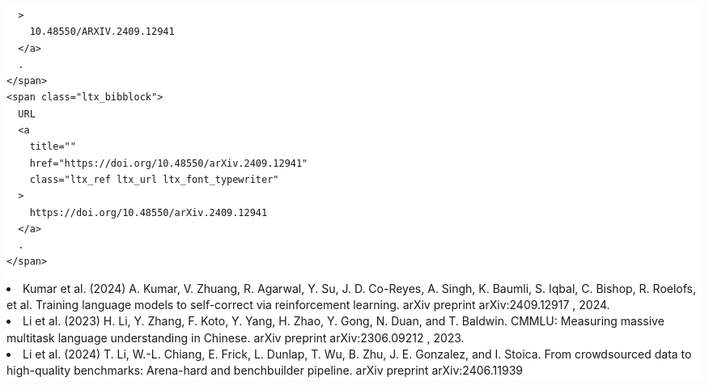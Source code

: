       >
        10.48550/ARXIV.2409.12941
      </a>
      .
    </span>
    <span class="ltx_bibblock">
      URL
      <a
        title=""
        href="https://doi.org/10.48550/arXiv.2409.12941"
        class="ltx_ref ltx_url ltx_font_typewriter"
      >
        https://doi.org/10.48550/arXiv.2409.12941
      </a>
      .
    </span>
  </li>
  <li id="bib.bib15" class="ltx_bibitem">
    <span class="ltx_tag ltx_role_refnum ltx_tag_bibitem">
      Kumar et&nbsp;al. (2024)
    </span>
    <span class="ltx_bibblock">
      A.&nbsp;Kumar, V.&nbsp;Zhuang, R.&nbsp;Agarwal, Y.&nbsp;Su, J.&nbsp;D.
      Co-Reyes, A.&nbsp;Singh, K.&nbsp;Baumli, S.&nbsp;Iqbal, C.&nbsp;Bishop,
      R.&nbsp;Roelofs, et&nbsp;al.
    </span>
    <span class="ltx_bibblock">
      Training language models to self-correct via reinforcement learning.
    </span>
    <span class="ltx_bibblock">
        arXiv preprint arXiv:2409.12917
      , 2024.
    </span>
  </li>
  <li id="bib.bib16" class="ltx_bibitem">
    <span class="ltx_tag ltx_role_refnum ltx_tag_bibitem">
      Li et&nbsp;al. (2023)
    </span>
    <span class="ltx_bibblock">
      H.&nbsp;Li, Y.&nbsp;Zhang, F.&nbsp;Koto, Y.&nbsp;Yang, H.&nbsp;Zhao,
      Y.&nbsp;Gong, N.&nbsp;Duan, and T.&nbsp;Baldwin.
    </span>
    <span class="ltx_bibblock">
      CMMLU: Measuring massive multitask language understanding in Chinese.
    </span>
    <span class="ltx_bibblock">
        arXiv preprint arXiv:2306.09212
      , 2023.
    </span>
  </li>
  <li id="bib.bib17" class="ltx_bibitem">
    <span class="ltx_tag ltx_role_refnum ltx_tag_bibitem">
      Li et&nbsp;al. (2024)
    </span>
    <span class="ltx_bibblock">
      T.&nbsp;Li, W.-L. Chiang, E.&nbsp;Frick, L.&nbsp;Dunlap, T.&nbsp;Wu,
      B.&nbsp;Zhu, J.&nbsp;E. Gonzalez, and I.&nbsp;Stoica.
    </span>
    <span class="ltx_bibblock">
      From crowdsourced data to high-quality benchmarks: Arena-hard and
      benchbuilder pipeline.
    </span>
    <span class="ltx_bibblock">
        arXiv preprint arXiv:2406.11939